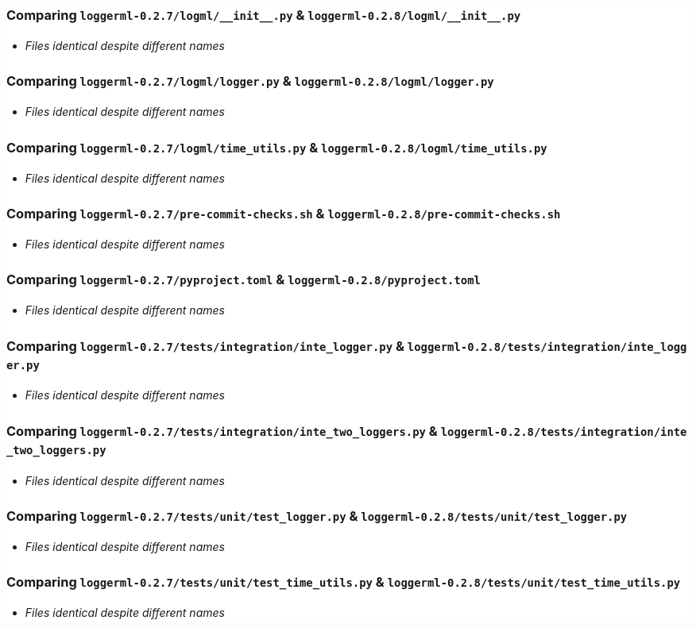### Comparing `loggerml-0.2.7/logml/__init__.py` & `loggerml-0.2.8/logml/__init__.py`

 * *Files identical despite different names*

### Comparing `loggerml-0.2.7/logml/logger.py` & `loggerml-0.2.8/logml/logger.py`

 * *Files identical despite different names*

### Comparing `loggerml-0.2.7/logml/time_utils.py` & `loggerml-0.2.8/logml/time_utils.py`

 * *Files identical despite different names*

### Comparing `loggerml-0.2.7/pre-commit-checks.sh` & `loggerml-0.2.8/pre-commit-checks.sh`

 * *Files identical despite different names*

### Comparing `loggerml-0.2.7/pyproject.toml` & `loggerml-0.2.8/pyproject.toml`

 * *Files identical despite different names*

### Comparing `loggerml-0.2.7/tests/integration/inte_logger.py` & `loggerml-0.2.8/tests/integration/inte_logger.py`

 * *Files identical despite different names*

### Comparing `loggerml-0.2.7/tests/integration/inte_two_loggers.py` & `loggerml-0.2.8/tests/integration/inte_two_loggers.py`

 * *Files identical despite different names*

### Comparing `loggerml-0.2.7/tests/unit/test_logger.py` & `loggerml-0.2.8/tests/unit/test_logger.py`

 * *Files identical despite different names*

### Comparing `loggerml-0.2.7/tests/unit/test_time_utils.py` & `loggerml-0.2.8/tests/unit/test_time_utils.py`

 * *Files identical despite different names*

